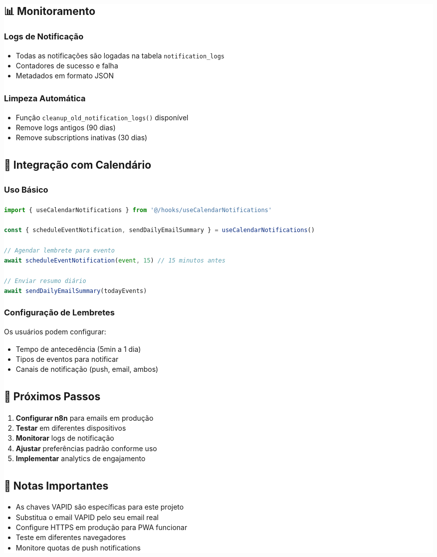## 📊 Monitoramento

### Logs de Notificação
- Todas as notificações são logadas na tabela `notification_logs`
- Contadores de sucesso e falha
- Metadados em formato JSON

### Limpeza Automática
- Função `cleanup_old_notification_logs()` disponível
- Remove logs antigos (90 dias)
- Remove subscriptions inativas (30 dias)

## 🔄 Integração com Calendário

### Uso Básico

```typescript
import { useCalendarNotifications } from '@/hooks/useCalendarNotifications'

const { scheduleEventNotification, sendDailyEmailSummary } = useCalendarNotifications()

// Agendar lembrete para evento
await scheduleEventNotification(event, 15) // 15 minutos antes

// Enviar resumo diário
await sendDailyEmailSummary(todayEvents)
```

### Configuração de Lembretes

Os usuários podem configurar:
- Tempo de antecedência (5min a 1 dia)
- Tipos de eventos para notificar
- Canais de notificação (push, email, ambos)

## 🚀 Próximos Passos

1. **Configurar n8n** para emails em produção
2. **Testar** em diferentes dispositivos
3. **Monitorar** logs de notificação
4. **Ajustar** preferências padrão conforme uso
5. **Implementar** analytics de engajamento

## 📝 Notas Importantes

- As chaves VAPID são específicas para este projeto
- Substitua o email VAPID pelo seu email real
- Configure HTTPS em produção para PWA funcionar
- Teste em diferentes navegadores
- Monitore quotas de push notifications
